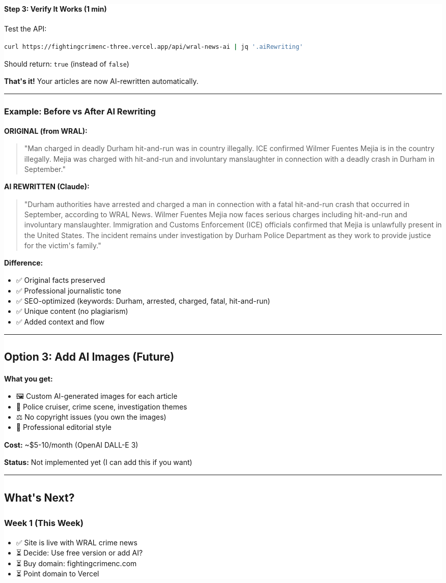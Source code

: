 #### Step 3: Verify It Works (1 min)

Test the API:
```bash
curl https://fightingcrimenc-three.vercel.app/api/wral-news-ai | jq '.aiRewriting'
```

Should return: `true` (instead of `false`)

**That's it!** Your articles are now AI-rewritten automatically.

---

### Example: Before vs After AI Rewriting

**ORIGINAL (from WRAL):**
> "Man charged in deadly Durham hit-and-run was in country illegally. ICE confirmed Wilmer Fuentes Mejia is in the country illegally. Mejia was charged with hit-and-run and involuntary manslaughter in connection with a deadly crash in Durham in September."

**AI REWRITTEN (Claude):**
> "Durham authorities have arrested and charged a man in connection with a fatal hit-and-run crash that occurred in September, according to WRAL News. Wilmer Fuentes Mejia now faces serious charges including hit-and-run and involuntary manslaughter. Immigration and Customs Enforcement (ICE) officials confirmed that Mejia is unlawfully present in the United States. The incident remains under investigation by Durham Police Department as they work to provide justice for the victim's family."

**Difference:**
- ✅ Original facts preserved
- ✅ Professional journalistic tone
- ✅ SEO-optimized (keywords: Durham, arrested, charged, fatal, hit-and-run)
- ✅ Unique content (no plagiarism)
- ✅ Added context and flow

---

## Option 3: Add AI Images (Future)

**What you get:**
- 🖼️ Custom AI-generated images for each article
- 🎨 Police cruiser, crime scene, investigation themes
- ⚖️ No copyright issues (you own the images)
- 📸 Professional editorial style

**Cost:** ~$5-10/month (OpenAI DALL-E 3)

**Status:** Not implemented yet (I can add this if you want)

---

## What's Next?

### Week 1 (This Week)
- ✅ Site is live with WRAL crime news
- ⏳ Decide: Use free version or add AI?
- ⏳ Buy domain: fightingcrimenc.com
- ⏳ Point domain to Vercel
